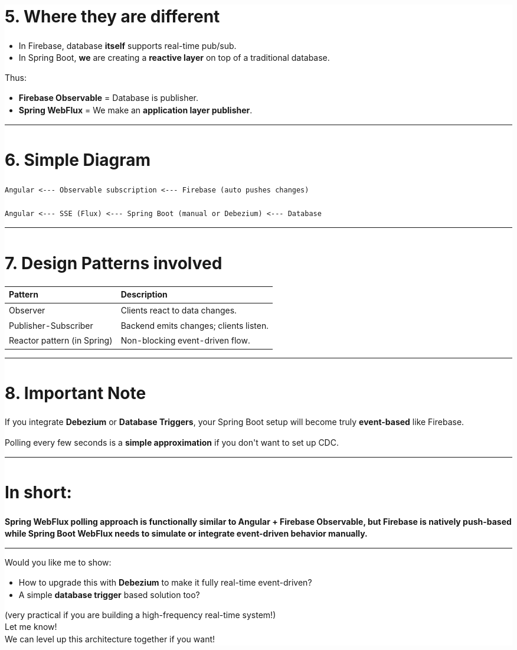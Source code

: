 
# 5. **Where they are different**
- In Firebase, database **itself** supports real-time pub/sub.
- In Spring Boot, **we** are creating a **reactive layer** on top of a traditional database.

Thus:
- **Firebase Observable** = Database is publisher.
- **Spring WebFlux** = We make an **application layer publisher**.

---

# 6. **Simple Diagram**

```
Angular <--- Observable subscription <--- Firebase (auto pushes changes)

Angular <--- SSE (Flux) <--- Spring Boot (manual or Debezium) <--- Database
```

---

# 7. **Design Patterns involved**

| Pattern | Description |
|:--------|:------------|
| Observer | Clients react to data changes. |
| Publisher-Subscriber | Backend emits changes; clients listen. |
| Reactor pattern (in Spring) | Non-blocking event-driven flow. |

---

# 8. **Important Note**  
If you integrate **Debezium** or **Database Triggers**, your Spring Boot setup will become truly **event-based** like Firebase.

Polling every few seconds is a **simple approximation** if you don't want to set up CDC.

---

# **In short:**  
**Spring WebFlux polling approach is functionally similar to Angular + Firebase Observable, but Firebase is natively push-based while Spring Boot WebFlux needs to simulate or integrate event-driven behavior manually.**

---
Would you like me to show:

- How to upgrade this with **Debezium** to make it fully real-time event-driven?
- A simple **database trigger** based solution too?

(very practical if you are building a high-frequency real-time system!)  
Let me know!  
We can level up this architecture together if you want!